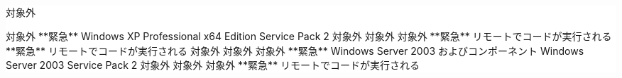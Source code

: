 対象外
</td>
<td style="border:1px solid black;">
対象外
</td>
<td style="border:1px solid black;">
**緊急**
</td>
</tr>
<tr class="alternateRow">
<td style="border:1px solid black;">
Windows XP Professional x64 Edition Service Pack 2
</td>
<td style="border:1px solid black;">
対象外
</td>
<td style="border:1px solid black;">
対象外
</td>
<td style="border:1px solid black;">
対象外
</td>
<td style="border:1px solid black;">
**緊急**  
リモートでコードが実行される
</td>
<td style="border:1px solid black;">
**緊急**  
リモートでコードが実行される
</td>
<td style="border:1px solid black;">
対象外
</td>
<td style="border:1px solid black;">
対象外
</td>
<td style="border:1px solid black;">
対象外
</td>
<td style="border:1px solid black;">
**緊急**
</td>
</tr>
<tr>
<th colspan="10">
Windows Server 2003 およびコンポーネント
</th>
</tr>
<tr>
<td style="border:1px solid black;">
Windows Server 2003 Service Pack 2
</td>
<td style="border:1px solid black;">
対象外
</td>
<td style="border:1px solid black;">
対象外
</td>
<td style="border:1px solid black;">
対象外
</td>
<td style="border:1px solid black;">
**緊急**  
リモートでコードが実行される